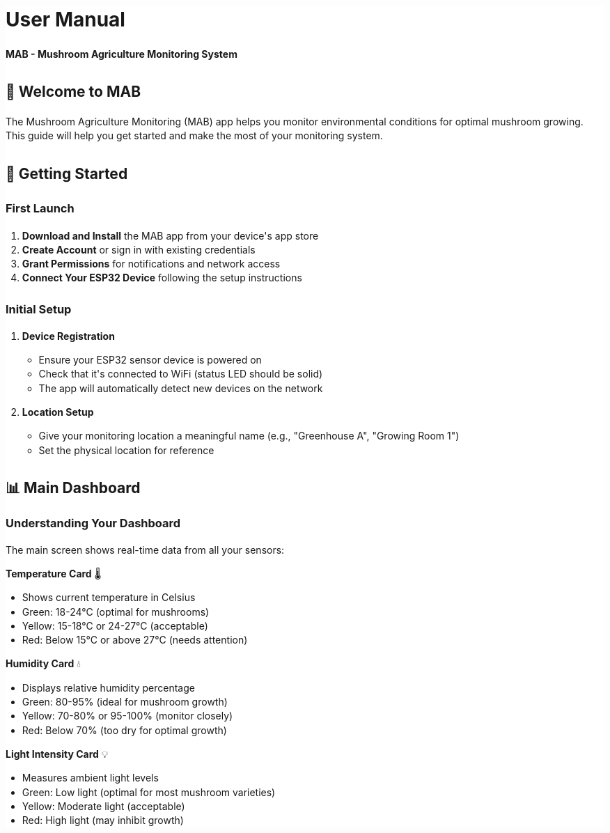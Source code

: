# User Manual
**MAB - Mushroom Agriculture Monitoring System**

## 📱 Welcome to MAB

The Mushroom Agriculture Monitoring (MAB) app helps you monitor environmental conditions for optimal mushroom growing. This guide will help you get started and make the most of your monitoring system.

## 🚀 Getting Started

### First Launch
1. **Download and Install** the MAB app from your device's app store
2. **Create Account** or sign in with existing credentials
3. **Grant Permissions** for notifications and network access
4. **Connect Your ESP32 Device** following the setup instructions

### Initial Setup
1. **Device Registration**
   - Ensure your ESP32 sensor device is powered on
   - Check that it's connected to WiFi (status LED should be solid)
   - The app will automatically detect new devices on the network

2. **Location Setup**
   - Give your monitoring location a meaningful name (e.g., "Greenhouse A", "Growing Room 1")
   - Set the physical location for reference

## 📊 Main Dashboard

### Understanding Your Dashboard
The main screen shows real-time data from all your sensors:

**Temperature Card** 🌡️
- Shows current temperature in Celsius
- Green: 18-24°C (optimal for mushrooms)
- Yellow: 15-18°C or 24-27°C (acceptable)
- Red: Below 15°C or above 27°C (needs attention)

**Humidity Card** 💧
- Displays relative humidity percentage
- Green: 80-95% (ideal for mushroom growth)
- Yellow: 70-80% or 95-100% (monitor closely)
- Red: Below 70% (too dry for optimal growth)

**Light Intensity Card** 💡
- Measures ambient light levels
- Green: Low light (optimal for most mushroom varieties)
- Yellow: Moderate light (acceptable)
- Red: High light (may inhibit growth)
